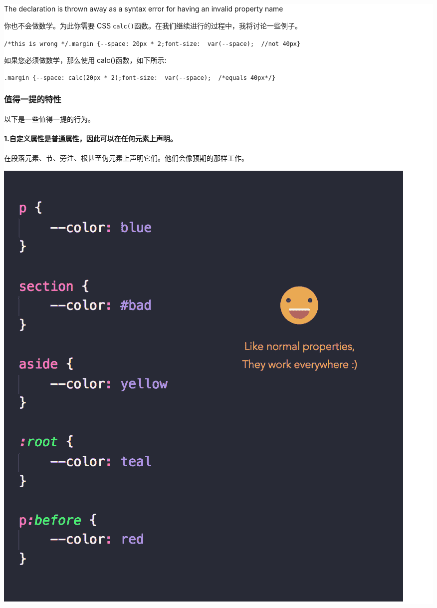 The declaration is thrown away as a syntax error for having an invalid property name

你也不会做数学。为此你需要 CSS `calc()`函数。在我们继续进行的过程中，我将讨论一些例子。

```
/*this is wrong */.margin {--space: 20px * 2;font-size:  var(--space);  //not 40px}
```

如果您必须做数学，那么使用 calc()函数，如下所示:

```
.margin {--space: calc(20px * 2);font-size:  var(--space);  /*equals 40px*/}
```

### 值得一提的特性

以下是一些值得一提的行为。

#### 1.自定义属性是普通属性，因此可以在任何元素上声明。

在段落元素、节、旁注、根甚至伪元素上声明它们。他们会像预期的那样工作。

![EOJ56i9qnkGPl1-I19u3TILcrJq8Ma-5R99s](img/ab87c07e1ba1c19aed197c81003cbeec.png)
